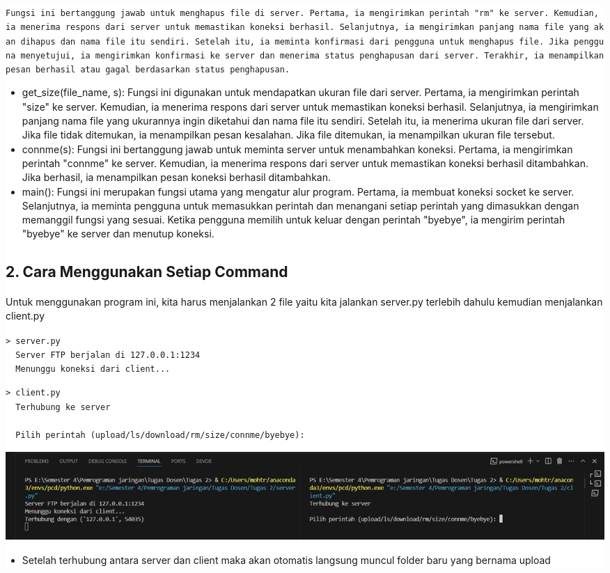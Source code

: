     Fungsi ini bertanggung jawab untuk menghapus file di server. Pertama, ia mengirimkan perintah "rm" ke server. Kemudian, ia menerima respons dari server untuk memastikan koneksi berhasil. Selanjutnya, ia mengirimkan panjang nama file yang akan dihapus dan nama file itu sendiri. Setelah itu, ia meminta konfirmasi dari pengguna untuk menghapus file. Jika pengguna menyetujui, ia mengirimkan konfirmasi ke server dan menerima status penghapusan dari server. Terakhir, ia menampilkan pesan berhasil atau gagal berdasarkan status penghapusan.
- get_size(file_name, s):
    Fungsi ini digunakan untuk mendapatkan ukuran file dari server. Pertama, ia mengirimkan perintah "size" ke server. Kemudian, ia menerima respons dari server untuk memastikan koneksi berhasil. Selanjutnya, ia mengirimkan panjang nama file yang ukurannya ingin diketahui dan nama file itu sendiri. Setelah itu, ia menerima ukuran file dari server. Jika file tidak ditemukan, ia menampilkan pesan kesalahan. Jika file ditemukan, ia menampilkan ukuran file tersebut.
- connme(s):
    Fungsi ini bertanggung jawab untuk meminta server untuk menambahkan koneksi. Pertama, ia mengirimkan perintah "connme" ke server. Kemudian, ia menerima respons dari server untuk memastikan koneksi berhasil ditambahkan. Jika berhasil, ia menampilkan pesan koneksi berhasil ditambahkan.
- main():
    Fungsi ini merupakan fungsi utama yang mengatur alur program. Pertama, ia membuat koneksi socket ke server. Selanjutnya, ia meminta pengguna untuk memasukkan perintah dan menangani setiap perintah yang dimasukkan dengan memanggil fungsi yang sesuai. Ketika pengguna memilih untuk keluar dengan perintah "byebye", ia mengirim perintah "byebye" ke server dan menutup koneksi.

## 2. Cara Menggunakan Setiap Command
Untuk menggunakan program ini, kita harus menjalankan 2 file yaitu kita jalankan server.py terlebih dahulu kemudian menjalankan client.py
```
> server.py
  Server FTP berjalan di 127.0.0.1:1234
  Menunggu koneksi dari client...
```
```
> client.py
  Terhubung ke server

  Pilih perintah (upload/ls/download/rm/size/connme/byebye): 
```
![alt text](https://github.com/MohammadTriBagus/Tugas-FTP-Socket-Programing-On-python/blob/main/Asset/Output%20server%20dan%20client.png?raw=true)

- Setelah terhubung antara server dan client maka akan otomatis langsung muncul folder baru yang bernama upload